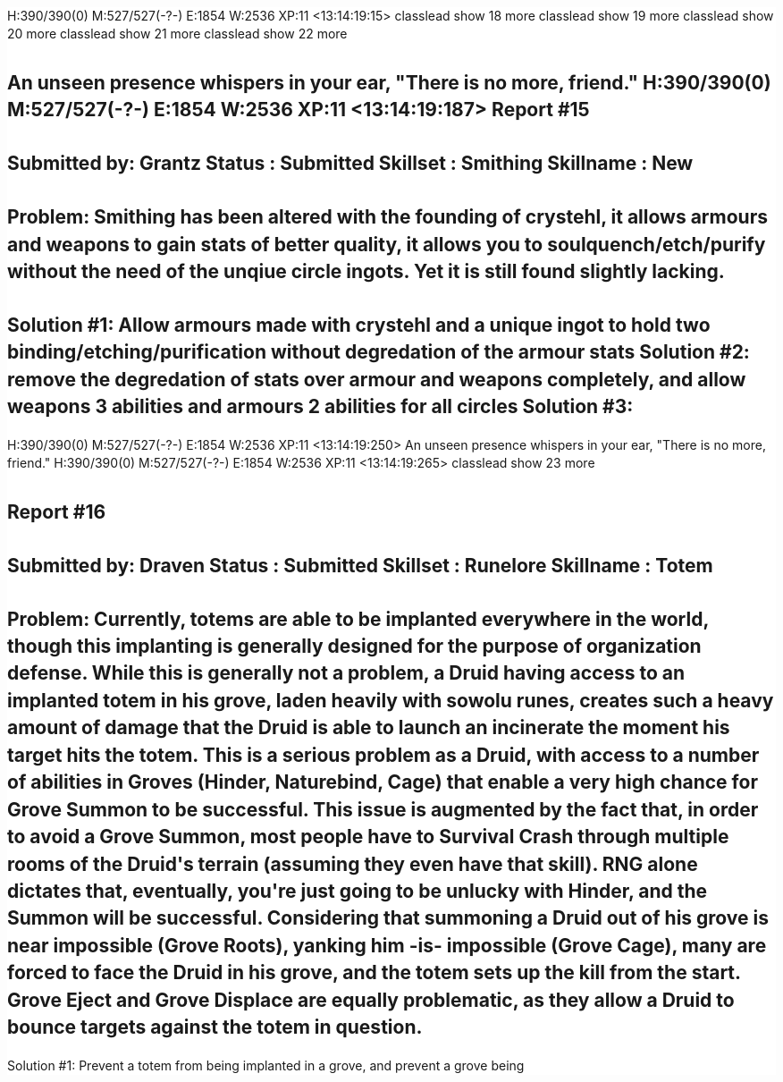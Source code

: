 H:390/390(0) M:527/527(-?-) E:1854 W:2536 XP:11 <eb bd><oyster> <13:14:19:15> classlead show 18
more
classlead show 19
more
classlead show 20
more
classlead show 21
more
classlead show 22
more

An unseen presence whispers in your ear, "There is no more, friend."
H:390/390(0) M:527/527(-?-) E:1854 W:2536 XP:11 <eb bd><oyster> <13:14:19:187> 
Report #15
-------------------------------------------------------------------------------
Submitted by: Grantz         Status      : Submitted
Skillset    : Smithing       Skillname   : New
-------------------------------------------------------------------------------
Problem:
Smithing has been altered with the founding of crystehl, it allows armours and 
weapons to gain stats of better quality, it allows you to soulquench/etch/purify
without the need of the unqiue circle ingots. Yet it is still found slightly 
lacking.
-------------------------------------------------------------------------------
Solution #1:
Allow armours made with crystehl and a unique ingot to hold two 
binding/etching/purification without degredation of the armour stats
Solution #2:
remove the degredation of stats over armour and weapons completely, and allow 
weapons 3 abilities and armours 2 abilities for all circles
Solution #3:
-------------------------------------------------------------------------------

H:390/390(0) M:527/527(-?-) E:1854 W:2536 XP:11 <eb bd><oyster> <13:14:19:250> 
An unseen presence whispers in your ear, "There is no more, friend."
H:390/390(0) M:527/527(-?-) E:1854 W:2536 XP:11 <eb bd><oyster> <13:14:19:265> classlead show 23
more

Report #16
-------------------------------------------------------------------------------
Submitted by: Draven         Status      : Submitted
Skillset    : Runelore       Skillname   : Totem
-------------------------------------------------------------------------------
Problem:
Currently, totems are able to be implanted everywhere in the world, though this 
implanting is generally designed for the purpose of organization defense. While 
this is generally not a problem, a Druid having access to an implanted totem in 
his grove, laden heavily with sowolu runes, creates such a heavy amount of 
damage that the Druid is able to launch an incinerate the moment his target hits
the totem. This is a serious problem as a Druid, with access to a number of 
abilities in Groves (Hinder, Naturebind, Cage) that enable a very high chance 
for Grove Summon to be successful. This issue is augmented by the fact that, in 
order to avoid a Grove Summon, most people have to Survival Crash through 
multiple rooms of the Druid's terrain (assuming they even have that skill). RNG 
alone dictates that, eventually, you're just going to be unlucky with Hinder, 
and the Summon will be successful. Considering that summoning a Druid out of his
grove is near impossible (Grove Roots), yanking him -is- impossible (Grove 
Cage), many are forced to face the Druid in his grove, and the totem sets up the
kill from the start. Grove Eject and Grove Displace are equally problematic, as 
they allow a Druid to bounce targets against the totem in question.
-------------------------------------------------------------------------------
Solution #1:
Prevent a totem from being implanted in a grove, and prevent a grove being 